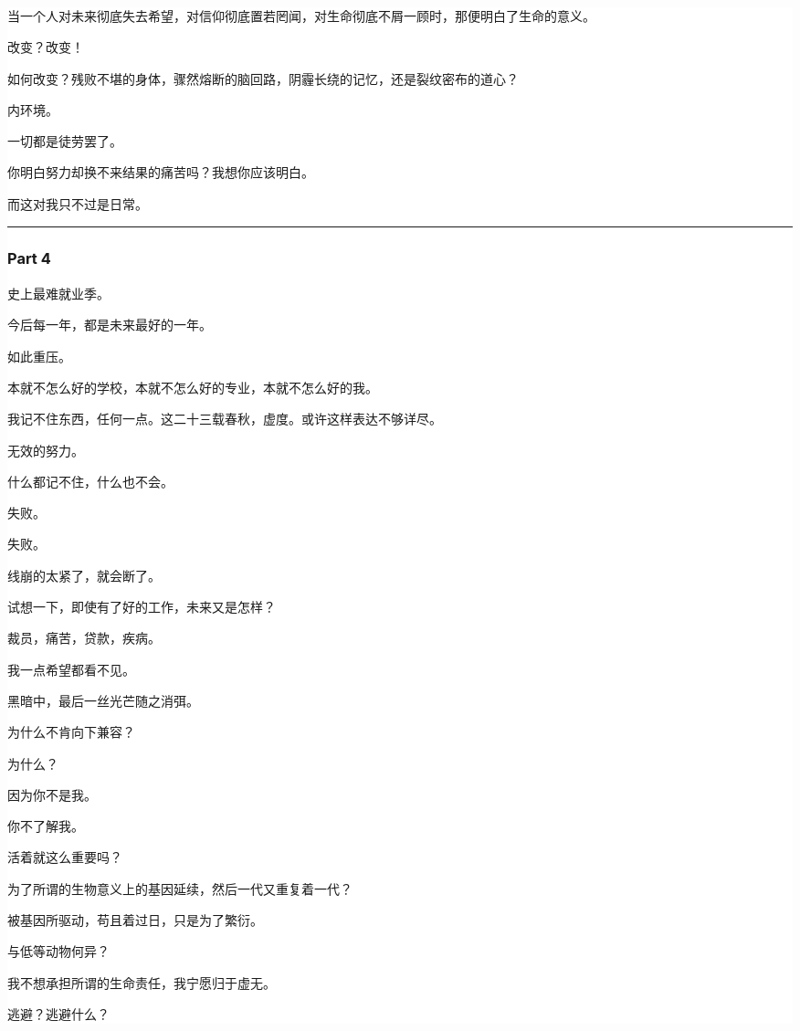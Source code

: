 当一个人对未来彻底失去希望，对信仰彻底置若罔闻，对生命彻底不屑一顾时，那便明白了生命的意义。

改变？改变！

如何改变？残败不堪的身体，骤然熔断的脑回路，阴霾长绕的记忆，还是裂纹密布的道心？

内环境。

一切都是徒劳罢了。

你明白努力却换不来结果的痛苦吗？我想你应该明白。

而这对我只不过是日常。

---

### Part 4

史上最难就业季。

今后每一年，都是未来最好的一年。

如此重压。

本就不怎么好的学校，本就不怎么好的专业，本就不怎么好的我。

我记不住东西，任何一点。这二十三载春秋，虚度。或许这样表达不够详尽。

无效的努力。

什么都记不住，什么也不会。

失败。

失败。

线崩的太紧了，就会断了。

试想一下，即使有了好的工作，未来又是怎样？

裁员，痛苦，贷款，疾病。

我一点希望都看不见。

黑暗中，最后一丝光芒随之消弭。

为什么不肯向下兼容？

为什么？

因为你不是我。

你不了解我。

活着就这么重要吗？

为了所谓的生物意义上的基因延续，然后一代又重复着一代？

被基因所驱动，苟且着过日，只是为了繁衍。

与低等动物何异？

我不想承担所谓的生命责任，我宁愿归于虚无。

逃避？逃避什么？
